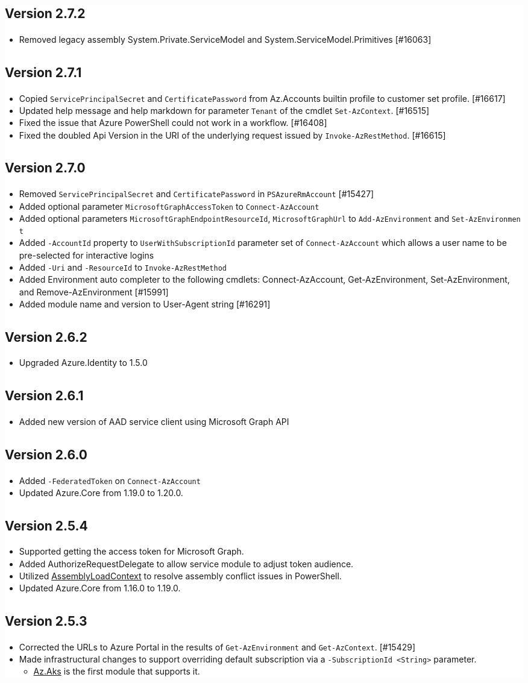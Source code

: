 ## Version 2.7.2
* Removed legacy assembly System.Private.ServiceModel and System.ServiceModel.Primitives [#16063]

## Version 2.7.1
* Copied `ServicePrincipalSecret` and `CertificatePassword` from Az.Accounts builtin profile to customer set profile. [#16617]
* Updated help message and help markdown for parameter `Tenant` of the cmdlet `Set-AzContext`. [#16515]
* Fixed the issue that Azure PowerShell could not work in a workflow. [#16408]
* Fixed the doubled Api Version in the URI of the underlying request issued by `Invoke-AzRestMethod`. [#16615]

## Version 2.7.0
* Removed `ServicePrincipalSecret` and `CertificatePassword` in `PSAzureRmAccount` [#15427]
* Added optional parameter `MicrosoftGraphAccessToken` to `Connect-AzAccount`
* Added optional parameters `MicrosoftGraphEndpointResourceId`, `MicrosoftGraphUrl` to `Add-AzEnvironment` and `Set-AzEnvironment`
* Added `-AccountId` property to `UserWithSubscriptionId` parameter set of `Connect-AzAccount` which allows a user name to be pre-selected for interactive logins
* Added `-Uri` and `-ResourceId` to `Invoke-AzRestMethod`
* Added Environment auto completer to the following cmdlets: Connect-AzAccount, Get-AzEnvironment, Set-AzEnvironment, and Remove-AzEnvironment [#15991]
* Added module name and version to User-Agent string [#16291]

## Version 2.6.2
* Upgraded Azure.Identity to 1.5.0

## Version 2.6.1
* Added new version of AAD service client using Microsoft Graph API

## Version 2.6.0
* Added `-FederatedToken` on `Connect-AzAccount`
* Updated Azure.Core from 1.19.0 to 1.20.0.

## Version 2.5.4
* Supported getting the access token for Microsoft Graph.
* Added AuthorizeRequestDelegate to allow service module to adjust token audience.
* Utilized [AssemblyLoadContext](https://docs.microsoft.com/en-us/dotnet/api/system.runtime.loader.assemblyloadcontext) to resolve assembly conflict issues in PowerShell.
* Updated Azure.Core from 1.16.0 to 1.19.0.

## Version 2.5.3
* Corrected the URLs to Azure Portal in the results of `Get-AzEnvironment` and `Get-AzContext`. [#15429]
* Made infrastructural changes to support overriding default subscription via a `-SubscriptionId <String>` parameter.
    - [Az.Aks](https://docs.microsoft.com/powershell/module/az.aks/get-azakscluster) is the first module that supports it.
